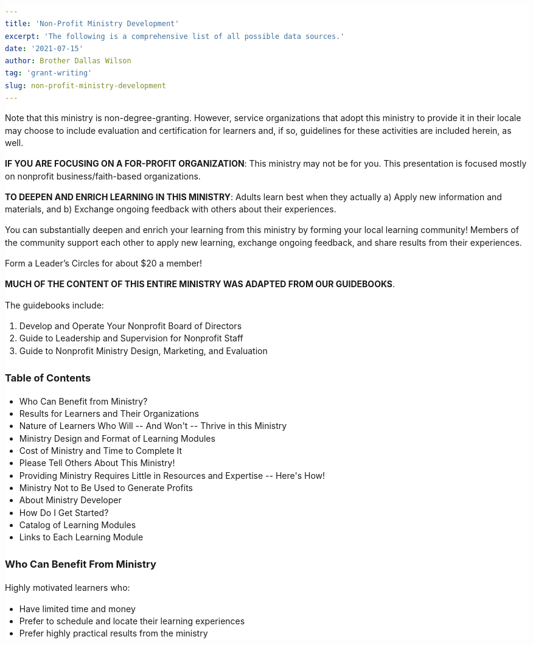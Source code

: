 ```yaml
---
title: 'Non-Profit Ministry Development'
excerpt: 'The following is a comprehensive list of all possible data sources.'
date: '2021-07-15'
author: Brother Dallas Wilson
tag: 'grant-writing'
slug: non-profit-ministry-development
---
```


Note that this ministry is non-degree-granting. However, service organizations that adopt this ministry to provide it in their locale may choose to include evaluation and certification for learners and, if so, guidelines for these activities are included herein, as well.

**IF YOU ARE FOCUSING ON A FOR-PROFIT ORGANIZATION**: This ministry may not be for you.  This presentation is focused mostly on nonprofit business/faith-based organizations. 

**TO DEEPEN AND ENRICH LEARNING IN THIS MINISTRY**: Adults learn best when they actually 
a) Apply new information and materials, and 
b) Exchange ongoing feedback with others about their experiences. 

You can substantially deepen and enrich your learning from this ministry by forming your local learning community! Members of the community support each other to apply new learning, exchange ongoing feedback, and share results from their experiences. 

Form a Leader’s Circles for about $20 a member!

**MUCH OF THE CONTENT OF THIS ENTIRE MINISTRY WAS ADAPTED FROM OUR GUIDEBOOKS**.

The guidebooks include:
1. Develop and Operate Your Nonprofit Board of Directors 
2. Guide to Leadership and Supervision for Nonprofit Staff 
3. Guide to Nonprofit Ministry Design, Marketing, and Evaluation

### Table of Contents
- Who Can Benefit from Ministry?
- Results for Learners and Their Organizations
- Nature of Learners Who Will -- And Won't -- Thrive in this Ministry
- Ministry Design and Format of Learning Modules
- Cost of Ministry and Time to Complete It
- Please Tell Others About This Ministry!
- Providing Ministry Requires Little in Resources and Expertise -- Here's How!
- Ministry Not to Be Used to Generate Profits 
- About Ministry Developer
- How Do I Get Started?
- Catalog of Learning Modules
- Links to Each Learning Module

### Who Can Benefit From Ministry

Highly motivated learners who:

- Have limited time and money
- Prefer to schedule and locate their learning experiences
- Prefer highly practical results from the ministry 
